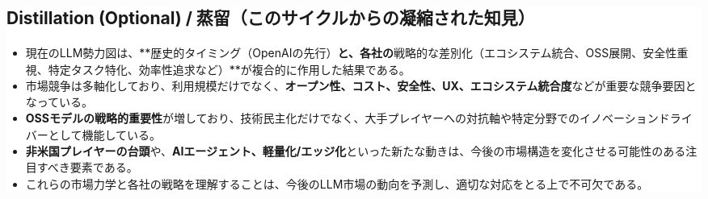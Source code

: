 ## Distillation (Optional) / 蒸留（このサイクルからの凝縮された知見）

- 現在のLLM勢力図は、**歴史的タイミング（OpenAIの先行）**と、各社の**戦略的な差別化（エコシステム統合、OSS展開、安全性重視、特定タスク特化、効率性追求など）**が複合的に作用した結果である。
- 市場競争は多軸化しており、利用規模だけでなく、**オープン性、コスト、安全性、UX、エコシステム統合度**などが重要な競争要因となっている。
- **OSSモデルの戦略的重要性**が増しており、技術民主化だけでなく、大手プレイヤーへの対抗軸や特定分野でのイノベーションドライバーとして機能している。
- **非米国プレイヤーの台頭**や、**AIエージェント、軽量化/エッジ化**といった新たな動きは、今後の市場構造を変化させる可能性のある注目すべき要素である。
- これらの市場力学と各社の戦略を理解することは、今後のLLM市場の動向を予測し、適切な対応をとる上で不可欠である。